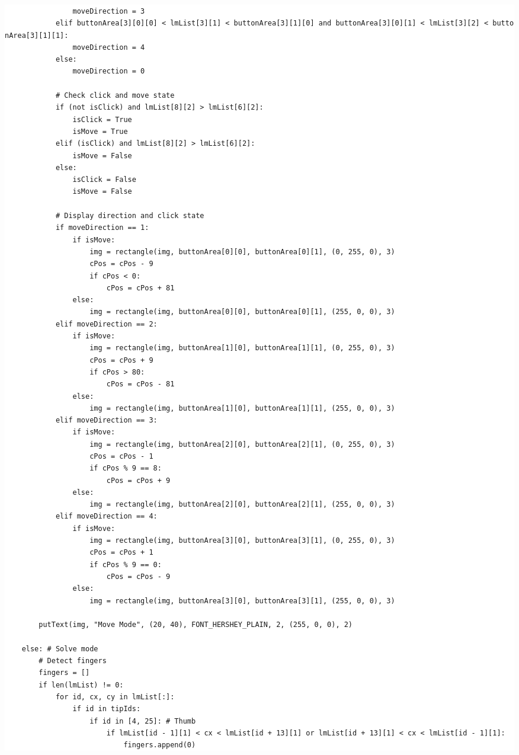 ```
                moveDirection = 3
            elif buttonArea[3][0][0] < lmList[3][1] < buttonArea[3][1][0] and buttonArea[3][0][1] < lmList[3][2] < buttonArea[3][1][1]:
                moveDirection = 4
            else:
                moveDirection = 0

            # Check click and move state
            if (not isClick) and lmList[8][2] > lmList[6][2]:
                isClick = True
                isMove = True
            elif (isClick) and lmList[8][2] > lmList[6][2]:
                isMove = False
            else:
                isClick = False
                isMove = False

            # Display direction and click state
            if moveDirection == 1:
                if isMove:
                    img = rectangle(img, buttonArea[0][0], buttonArea[0][1], (0, 255, 0), 3)
                    cPos = cPos - 9
                    if cPos < 0:
                        cPos = cPos + 81
                else:
                    img = rectangle(img, buttonArea[0][0], buttonArea[0][1], (255, 0, 0), 3)
            elif moveDirection == 2:
                if isMove:
                    img = rectangle(img, buttonArea[1][0], buttonArea[1][1], (0, 255, 0), 3)
                    cPos = cPos + 9
                    if cPos > 80:
                        cPos = cPos - 81
                else:
                    img = rectangle(img, buttonArea[1][0], buttonArea[1][1], (255, 0, 0), 3)
            elif moveDirection == 3:
                if isMove:
                    img = rectangle(img, buttonArea[2][0], buttonArea[2][1], (0, 255, 0), 3)
                    cPos = cPos - 1
                    if cPos % 9 == 8:
                        cPos = cPos + 9
                else:
                    img = rectangle(img, buttonArea[2][0], buttonArea[2][1], (255, 0, 0), 3)
            elif moveDirection == 4:
                if isMove:
                    img = rectangle(img, buttonArea[3][0], buttonArea[3][1], (0, 255, 0), 3)
                    cPos = cPos + 1
                    if cPos % 9 == 0:
                        cPos = cPos - 9
                else:
                    img = rectangle(img, buttonArea[3][0], buttonArea[3][1], (255, 0, 0), 3)
        
        putText(img, "Move Mode", (20, 40), FONT_HERSHEY_PLAIN, 2, (255, 0, 0), 2)

    else: # Solve mode
        # Detect fingers
        fingers = []
        if len(lmList) != 0:
            for id, cx, cy in lmList[:]:
                if id in tipIds:
                    if id in [4, 25]: # Thumb
                        if lmList[id - 1][1] < cx < lmList[id + 13][1] or lmList[id + 13][1] < cx < lmList[id - 1][1]:
                            fingers.append(0)
```